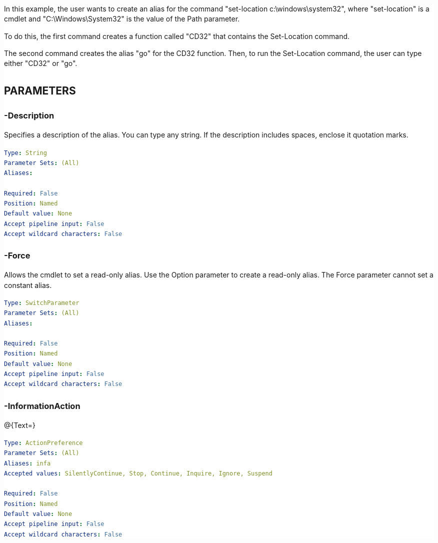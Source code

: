 In this example, the user wants to create an alias for the command "set-location c:\windows\system32", where "set-location" is a cmdlet and "C:\Windows\System32" is the value of the Path parameter.

To do this, the first command creates a function called "CD32" that contains the Set-Location command.

The second command creates the alias "go" for the CD32 function.
Then, to run the Set-Location command, the user can type either "CD32" or "go".

## PARAMETERS

### -Description
Specifies a description of the alias.
You can type any string.
If the description includes spaces, enclose it quotation marks.

```yaml
Type: String
Parameter Sets: (All)
Aliases: 

Required: False
Position: Named
Default value: None
Accept pipeline input: False
Accept wildcard characters: False
```

### -Force
Allows the cmdlet to set a read-only alias.
Use the Option parameter to create a read-only alias.
The Force parameter cannot set a constant alias.

```yaml
Type: SwitchParameter
Parameter Sets: (All)
Aliases: 

Required: False
Position: Named
Default value: None
Accept pipeline input: False
Accept wildcard characters: False
```

### -InformationAction
@{Text=}

```yaml
Type: ActionPreference
Parameter Sets: (All)
Aliases: infa
Accepted values: SilentlyContinue, Stop, Continue, Inquire, Ignore, Suspend

Required: False
Position: Named
Default value: None
Accept pipeline input: False
Accept wildcard characters: False
```

